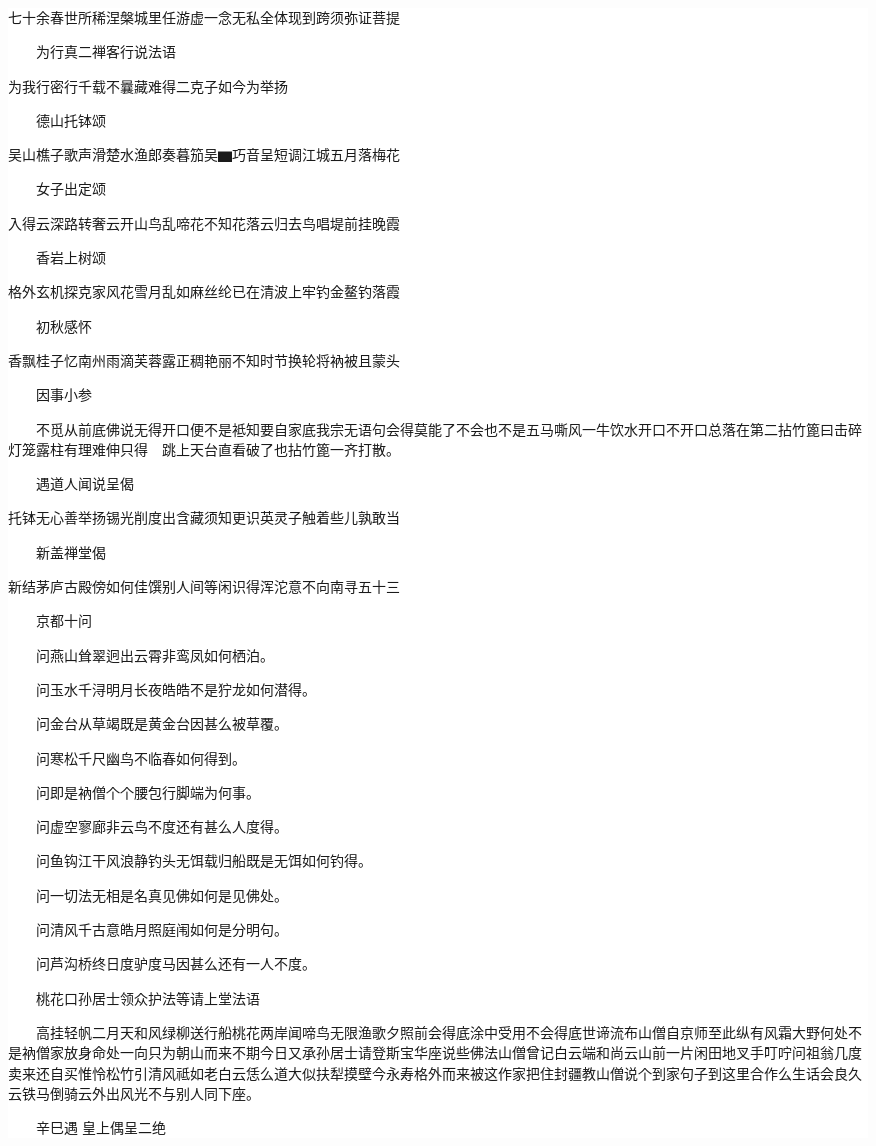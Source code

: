 
七十余春世所稀涅槃城里任游虚一念无私全体现到跨须弥证菩提

　　为行真二禅客行说法语

为我行密行千载不曩藏难得二克子如今为举扬

　　德山托钵颂

吴山樵子歌声滑楚水渔郎奏暮笳吴▆巧音呈短调江城五月落梅花

　　女子出定颂

入得云深路转奢云开山鸟乱啼花不知花落云归去鸟唱堤前挂晚霞

　　香岩上树颂

格外玄机探克家风花雪月乱如麻丝纶已在清波上牢钓金鳌钓落霞

　　初秋感怀

香飘桂子忆南州雨滴芙蓉露正稠艳丽不知时节换轮将衲被且蒙头

　　因事小参

　　不觅从前底佛说无得开口便不是袛知要自家底我宗无语句会得莫能了不会也不是五马嘶风一牛饮水开口不开口总落在第二拈竹篦曰击碎灯笼露柱有理难伸只得　跳上天台直看破了也拈竹篦一齐打散。

　　遇道人闻说呈偈

托钵无心善举扬锡光削度出含藏须知更识英灵子触着些儿孰敢当

　　新盖禅堂偈

新结茅庐古殿傍如何佳馔别人间等闲识得浑沱意不向南寻五十三

　　京都十问

　　问燕山耸翠迥出云霄非鸾凤如何栖泊。

　　问玉水千浔明月长夜皓皓不是狞龙如何潜得。

　　问金台从草竭既是黄金台因甚么被草覆。

　　问寒松千尺幽鸟不临春如何得到。

　　问即是衲僧个个腰包行脚端为何事。

　　问虚空寥廊非云鸟不度还有甚么人度得。

　　问鱼钩江干风浪静钓头无饵载归船既是无饵如何钓得。

　　问一切法无相是名真见佛如何是见佛处。

　　问清风千古意皓月照庭闱如何是分明句。

　　问芦沟桥终日度驴度马因甚么还有一人不度。

　　桃花口孙居士领众护法等请上堂法语

　　高挂轻帆二月天和风绿柳送行船桃花两岸闻啼鸟无限渔歌夕照前会得底涂中受用不会得底世谛流布山僧自京师至此纵有风霜大野何处不是衲僧家放身命处一向只为朝山而来不期今日又承孙居士请登斯宝华座说些佛法山僧曾记白云端和尚云山前一片闲田地叉手叮咛问祖翁几度卖来还自买惟怜松竹引清风祗如老白云恁么道大似扶犁摸壁今永寿格外而来被这作家把住封疆教山僧说个到家句子到这里合作么生话会良久云铁马倒骑云外出风光不与别人同下座。

　　辛巳遇
皇上偶呈二绝
